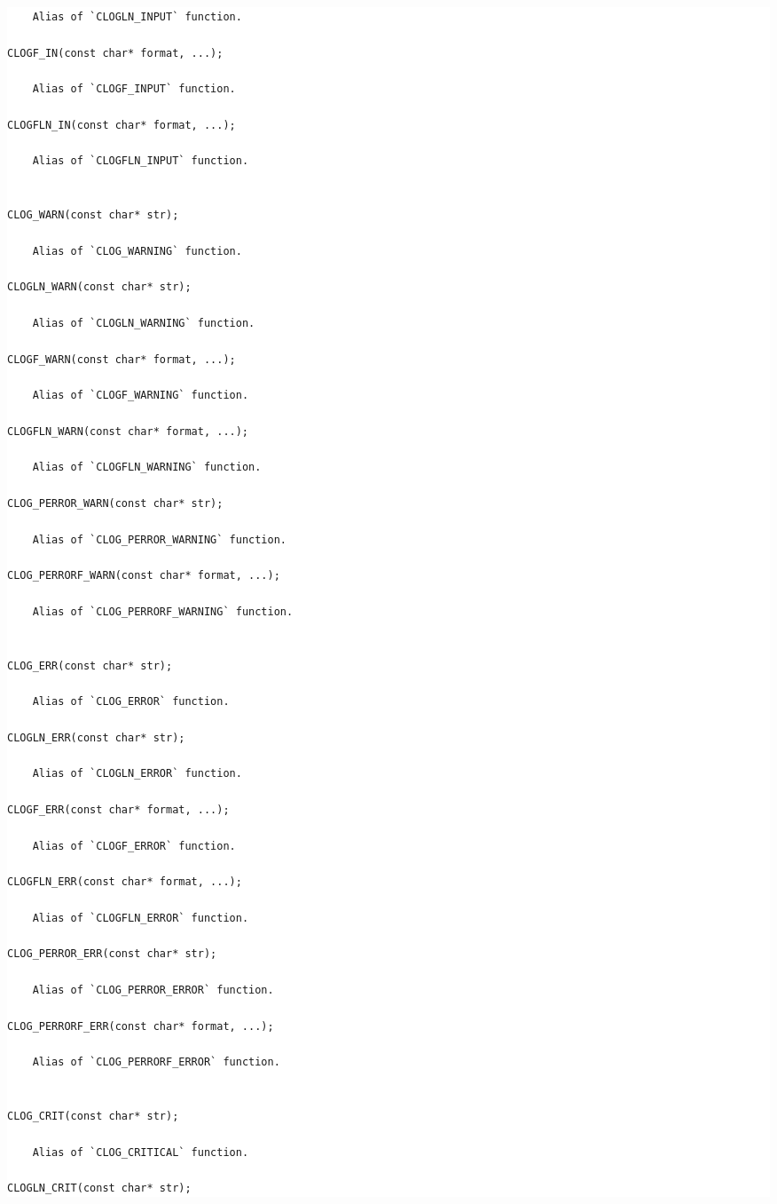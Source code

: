         Alias of `CLOGLN_INPUT` function.

    CLOGF_IN(const char* format, ...);

        Alias of `CLOGF_INPUT` function.

    CLOGFLN_IN(const char* format, ...);

        Alias of `CLOGFLN_INPUT` function.


    CLOG_WARN(const char* str);

        Alias of `CLOG_WARNING` function.

    CLOGLN_WARN(const char* str);

        Alias of `CLOGLN_WARNING` function.

    CLOGF_WARN(const char* format, ...);

        Alias of `CLOGF_WARNING` function.

    CLOGFLN_WARN(const char* format, ...);

        Alias of `CLOGFLN_WARNING` function.

    CLOG_PERROR_WARN(const char* str);

        Alias of `CLOG_PERROR_WARNING` function.

    CLOG_PERRORF_WARN(const char* format, ...);

        Alias of `CLOG_PERRORF_WARNING` function.


    CLOG_ERR(const char* str);

        Alias of `CLOG_ERROR` function.

    CLOGLN_ERR(const char* str);

        Alias of `CLOGLN_ERROR` function.

    CLOGF_ERR(const char* format, ...);

        Alias of `CLOGF_ERROR` function.

    CLOGFLN_ERR(const char* format, ...);

        Alias of `CLOGFLN_ERROR` function.

    CLOG_PERROR_ERR(const char* str);

        Alias of `CLOG_PERROR_ERROR` function.

    CLOG_PERRORF_ERR(const char* format, ...);

        Alias of `CLOG_PERRORF_ERROR` function.


    CLOG_CRIT(const char* str);

        Alias of `CLOG_CRITICAL` function.

    CLOGLN_CRIT(const char* str);
